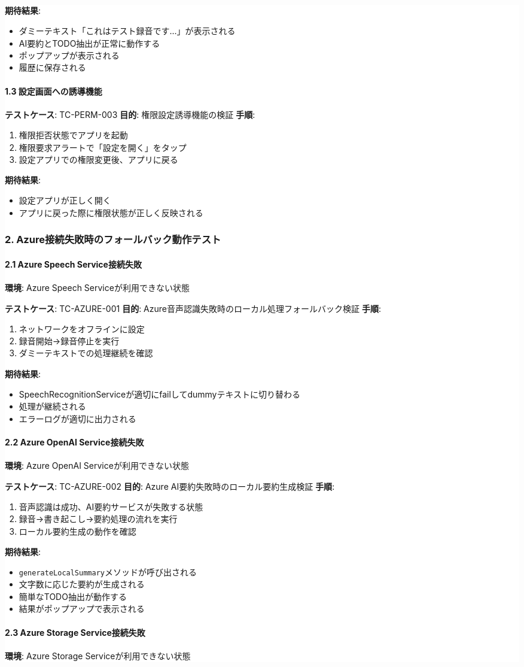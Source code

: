**期待結果**:
- ダミーテキスト「これはテスト録音です...」が表示される
- AI要約とTODO抽出が正常に動作する
- ポップアップが表示される
- 履歴に保存される

#### 1.3 設定画面への誘導機能
**テストケース**: TC-PERM-003
**目的**: 権限設定誘導機能の検証
**手順**:
1. 権限拒否状態でアプリを起動
2. 権限要求アラートで「設定を開く」をタップ
3. 設定アプリでの権限変更後、アプリに戻る

**期待結果**:
- 設定アプリが正しく開く
- アプリに戻った際に権限状態が正しく反映される

### 2. Azure接続失敗時のフォールバック動作テスト

#### 2.1 Azure Speech Service接続失敗
**環境**: Azure Speech Serviceが利用できない状態

**テストケース**: TC-AZURE-001
**目的**: Azure音声認識失敗時のローカル処理フォールバック検証
**手順**:
1. ネットワークをオフラインに設定
2. 録音開始→録音停止を実行
3. ダミーテキストでの処理継続を確認

**期待結果**:
- SpeechRecognitionServiceが適切にfailしてdummyテキストに切り替わる
- 処理が継続される
- エラーログが適切に出力される

#### 2.2 Azure OpenAI Service接続失敗
**環境**: Azure OpenAI Serviceが利用できない状態

**テストケース**: TC-AZURE-002
**目的**: Azure AI要約失敗時のローカル要約生成検証
**手順**:
1. 音声認識は成功、AI要約サービスが失敗する状態
2. 録音→書き起こし→要約処理の流れを実行
3. ローカル要約生成の動作を確認

**期待結果**:
- `generateLocalSummary`メソッドが呼び出される
- 文字数に応じた要約が生成される
- 簡単なTODO抽出が動作する
- 結果がポップアップで表示される

#### 2.3 Azure Storage Service接続失敗
**環境**: Azure Storage Serviceが利用できない状態
